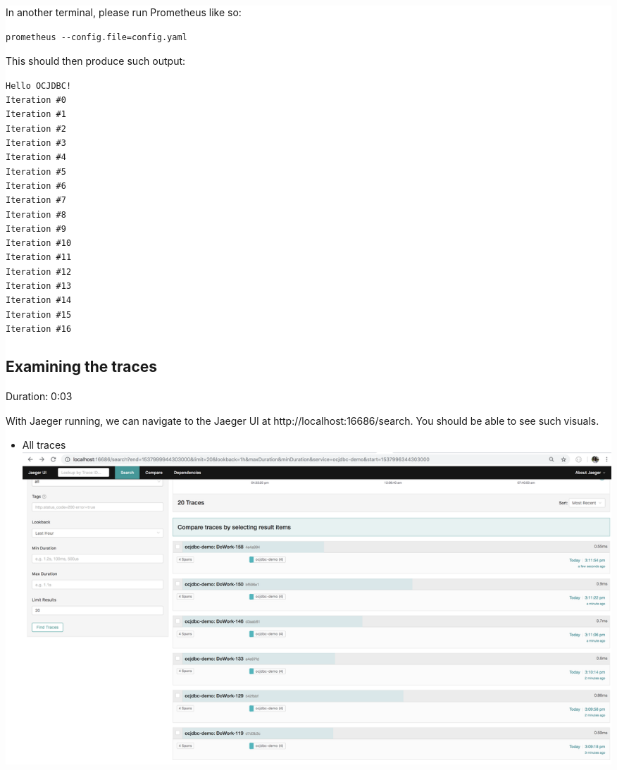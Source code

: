 In another terminal, please run Prometheus like so:
```shell
prometheus --config.file=config.yaml
```

This should then produce such output:
```shell
Hello OCJDBC!
Iteration #0
Iteration #1
Iteration #2
Iteration #3
Iteration #4
Iteration #5
Iteration #6
Iteration #7
Iteration #8
Iteration #9
Iteration #10
Iteration #11
Iteration #12
Iteration #13
Iteration #14
Iteration #15
Iteration #16
```

## Examining the traces 
Duration: 0:03

With Jaeger running, we can navigate to the Jaeger UI at http://localhost:16686/search.
You should be able to see such visuals.

* All traces
![](./javasqlguide/img/ocjdbc-tracing-all.png)
